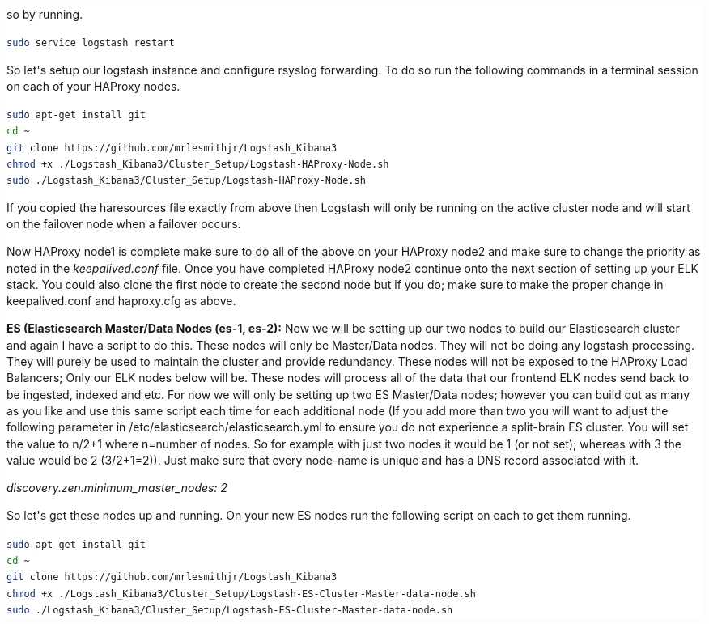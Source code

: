 so by running.

```bash
sudo service logstash restart
```

So let's setup our logstash instance and configure rsyslog forwarding.
To do so run the following commands in a terminal session on each of
your HAProxy nodes.

```bash
sudo apt-get install git
cd ~
git clone https://github.com/mrlesmithjr/Logstash_Kibana3
chmod +x ./Logstash_Kibana3/Cluster_Setup/Logstash-HAProxy-Node.sh
sudo ./Logstash_Kibana3/Cluster_Setup/Logstash-HAProxy-Node.sh
```

If you copied the haresources file exactly from above then Logstash
will only be running on the active cluster node and will start on the
failover node when a failover occurs.

Now HAProxy node1 is complete make sure to do all of the above on your
HAProxy node2 and make sure to change the priority as noted in the
_keepalived.conf_ file. Once you have completed HAProxy node2 continue
onto the next section of setting up your ELK stack. You could also clone
the first node to create the second node but if you do; make sure to
make the proper change in keepalived.conf and haproxy.cfg as above.

**ES (Elasticsearch Master/Data Nodes (es-1, es-2):**
Now we will be setting up our two nodes to build our Elasticsearch
cluster and again I have a script to do this. These nodes will only be
Master/Data nodes. They will not be doing any logstash processing. They
will purely be used to maintain the cluster and provide redundancy.
These nodes will not be exposed to the HAProxy Load Balancers; Only our
ELK nodes below will be. These nodes will process all of the data that
our frontend ELK nodes send back to be ingested, indexed and etc. For
now we will only be setting up two ES Master/Data nodes; however you can
build out as many as you like and use this same script each time for
each additional node (If you add more than two you will want to adjust
the following parameter in /etc/elasticsearch/elasticsearch.yml to
ensure you do not experience a split-brain ES cluster. You will set the
value to n/2+1 where n=number of nodes. So for example with just two
nodes it would be 1 (or not set); whereas with 3 the value would be 2
(3/2+1=2)). Just make sure that every node-name is unique and has a DNS
record associated with it.

_discovery.zen.minimum_master_nodes: 2_

So let's get these nodes up and running.
On your new ES nodes run the following script on each to get them
running.

```bash
sudo apt-get install git
cd ~
git clone https://github.com/mrlesmithjr/Logstash_Kibana3
chmod +x ./Logstash_Kibana3/Cluster_Setup/Logstash-ES-Cluster-Master-data-node.sh
sudo ./Logstash_Kibana3/Cluster_Setup/Logstash-ES-Cluster-Master-data-node.sh
```
